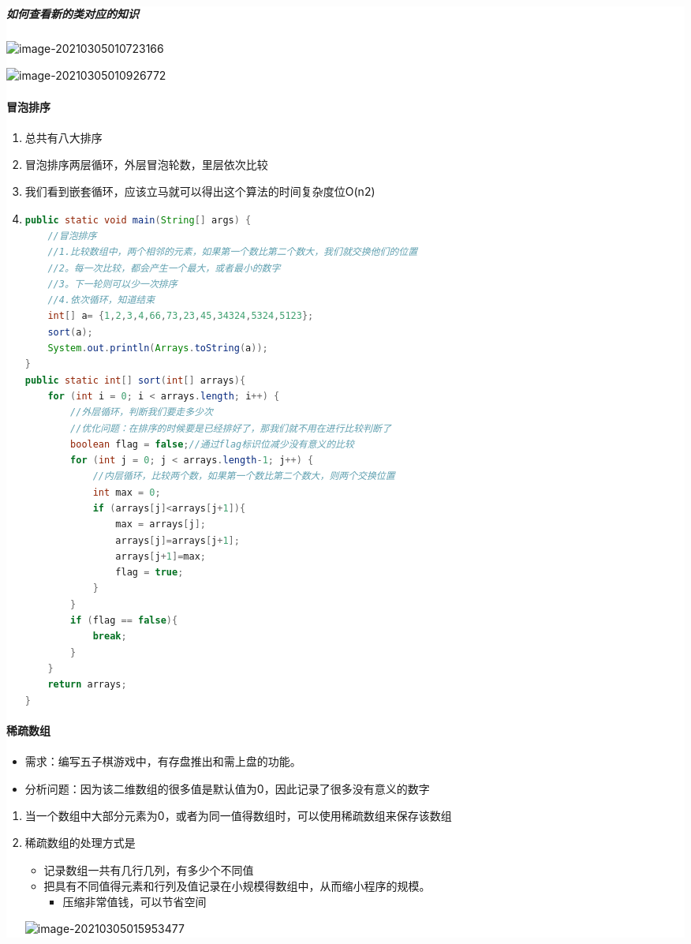 ##### 如何查看新的类对应的知识

![image-20210305010723166](C:\Users\MastJack\AppData\Roaming\Typora\typora-user-images\image-20210305010723166.png)

![image-20210305010926772](C:\Users\MastJack\AppData\Roaming\Typora\typora-user-images\image-20210305010926772.png)

#### 冒泡排序

1. 总共有八大排序

2. 冒泡排序两层循环，外层冒泡轮数，里层依次比较

3. 我们看到嵌套循环，应该立马就可以得出这个算法的时间复杂度位O(n2)

4. ```java
   public static void main(String[] args) {
       //冒泡排序
       //1.比较数组中，两个相邻的元素，如果第一个数比第二个数大，我们就交换他们的位置
       //2。每一次比较，都会产生一个最大，或者最小的数字
       //3。下一轮则可以少一次排序
       //4.依次循环，知道结束
       int[] a= {1,2,3,4,66,73,23,45,34324,5324,5123};
       sort(a);
       System.out.println(Arrays.toString(a));
   }
   public static int[] sort(int[] arrays){
       for (int i = 0; i < arrays.length; i++) {
           //外层循环，判断我们要走多少次
           //优化问题：在排序的时候要是已经排好了，那我们就不用在进行比较判断了
           boolean flag = false;//通过flag标识位减少没有意义的比较
           for (int j = 0; j < arrays.length-1; j++) {
               //内层循环，比较两个数，如果第一个数比第二个数大，则两个交换位置
               int max = 0;
               if (arrays[j]<arrays[j+1]){
                   max = arrays[j];
                   arrays[j]=arrays[j+1];
                   arrays[j+1]=max;
                   flag = true;
               }
           }
           if (flag == false){
               break;
           }
       }
       return arrays;
   }
   ```

#### 稀疏数组

+ 需求：编写五子棋游戏中，有存盘推出和需上盘的功能。

+ 分析问题：因为该二维数组的很多值是默认值为0，因此记录了很多没有意义的数字

1. 当一个数组中大部分元素为0，或者为同一值得数组时，可以使用稀疏数组来保存该数组

2. 稀疏数组的处理方式是

   + 记录数组一共有几行几列，有多少个不同值
   + 把具有不同值得元素和行列及值记录在小规模得数组中，从而缩小程序的规模。
     + 压缩非常值钱，可以节省空间

   ![image-20210305015953477](C:\Users\MastJack\AppData\Roaming\Typora\typora-user-images\image-20210305015953477.png)

   ```